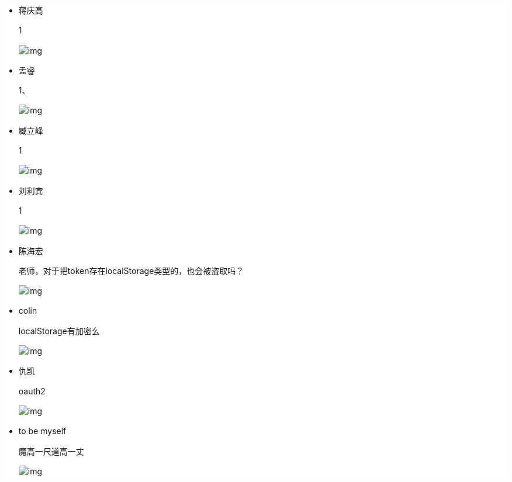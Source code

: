 - 蒋庆高

  

  1

  ![img](https://learn.kaikeba.com/cclive/images/newLive/icon_video_chat_man@2x.png)

- 孟睿

  

  1、

  ![img](https://learn.kaikeba.com/cclive/images/newLive/icon_video_chat_man@2x.png)

- 臧立峰

  

  1

  ![img](https://learn.kaikeba.com/cclive/images/newLive/icon_video_chat_man@2x.png)

- 刘利宾

  

  1

  ![img](https://learn.kaikeba.com/cclive/images/newLive/icon_video_chat_man@2x.png)

- 陈海宏

  

  老师，对于把token存在localStorage类型的，也会被盗取吗？

  ![img](https://learn.kaikeba.com/cclive/images/newLive/icon_video_chat_man@2x.png)

- colin

  

  localStorage有加密么

  ![img](https://learn.kaikeba.com/cclive/images/newLive/icon_video_chat_man@2x.png)

- 仇凯

  

  oauth2

  ![img](https://learn.kaikeba.com/cclive/images/newLive/icon_video_chat_man@2x.png)

- to be myself

  

  魔高一尺道高一丈

  ![img](https://learn.kaikeba.com/cclive/images/newLive/icon_video_chat_man@2x.png)

